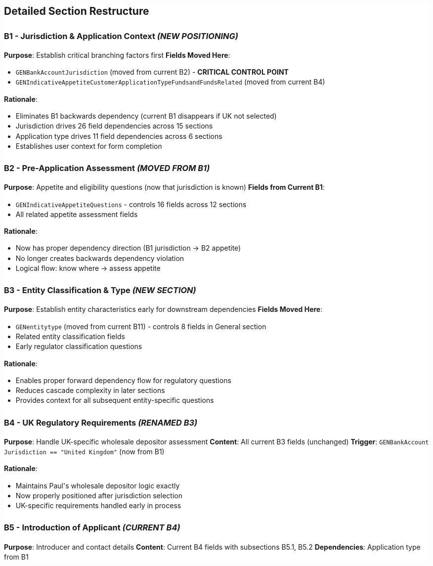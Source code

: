 ## Detailed Section Restructure

### **B1 - Jurisdiction & Application Context** *(NEW POSITIONING)*
**Purpose**: Establish critical branching factors first
**Fields Moved Here**:
- `GENBankAccountJurisdiction` (moved from current B2) - **CRITICAL CONTROL POINT**
- `GENIndicativeAppetiteCustomerApplicationTypeFundsandFundsRelated` (moved from current B4)

**Rationale**: 
- Eliminates B1 backwards dependency (current B1 disappears if UK not selected)
- Jurisdiction drives 26 field dependencies across 15 sections
- Application type drives 11 field dependencies across 6 sections
- Establishes user context for form completion

### **B2 - Pre-Application Assessment** *(MOVED FROM B1)*
**Purpose**: Appetite and eligibility questions (now that jurisdiction is known)
**Fields from Current B1**:
- `GENIndicativeAppetiteQuestions` - controls 16 fields across 12 sections
- All related appetite assessment fields

**Rationale**:
- Now has proper dependency direction (B1 jurisdiction → B2 appetite)
- No longer creates backwards dependency violation
- Logical flow: know where → assess appetite

### **B3 - Entity Classification & Type** *(NEW SECTION)*
**Purpose**: Establish entity characteristics early for downstream dependencies
**Fields Moved Here**:
- `GENentitytype` (moved from current B11) - controls 8 fields in General section
- Related entity classification fields
- Early regulator classification questions

**Rationale**:
- Enables proper forward dependency flow for regulatory questions
- Reduces cascade complexity in later sections
- Provides context for all subsequent entity-specific questions

### **B4 - UK Regulatory Requirements** *(RENAMED B3)*
**Purpose**: Handle UK-specific wholesale depositor assessment
**Content**: All current B3 fields (unchanged)
**Trigger**: `GENBankAccountJurisdiction == "United Kingdom"` (now from B1)

**Rationale**:
- Maintains Paul's wholesale depositor logic exactly
- Now properly positioned after jurisdiction selection
- UK-specific requirements handled early in process

### **B5 - Introduction of Applicant** *(CURRENT B4)*
**Purpose**: Introducer and contact details
**Content**: Current B4 fields with subsections B5.1, B5.2
**Dependencies**: Application type from B1
